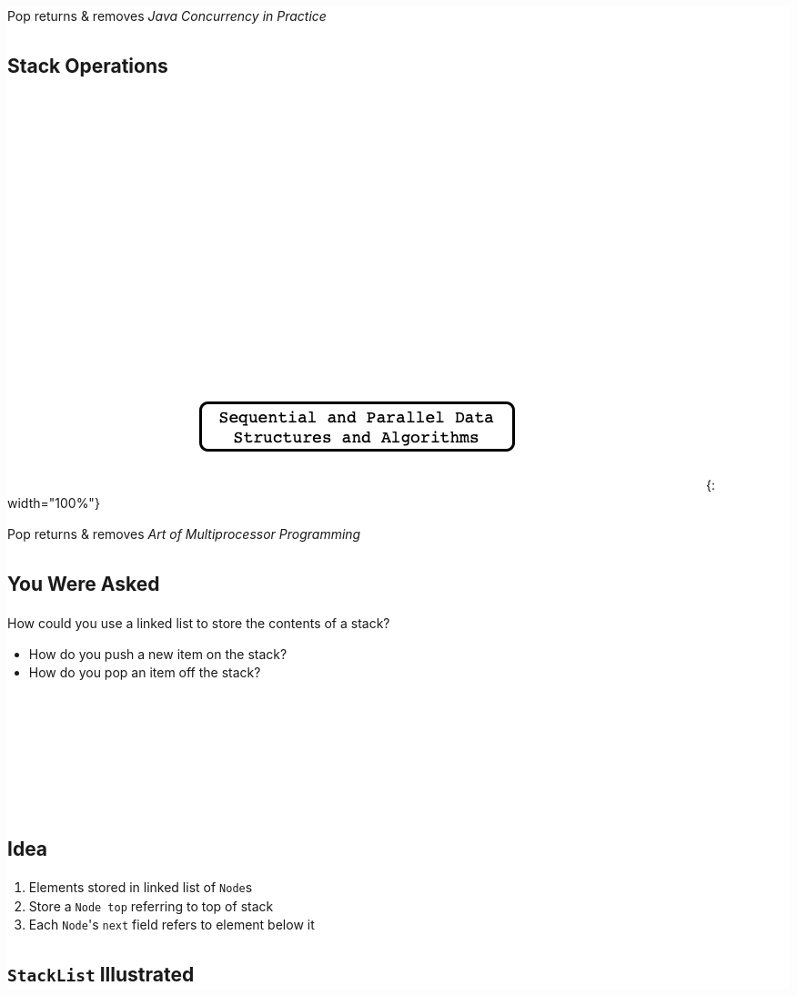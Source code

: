 Pop returns & removes *Java Concurrency in Practice*

## Stack Operations

![](/assets/img/stacks/book-1.png){: width="100%"}

Pop returns & removes *Art of Multiprocessor Programming*

## You Were Asked

How could you use a linked list to store the contents of a stack? 

- How do you push a new item on the stack? 
- How do you pop an item off the stack?

<div style="margin-bottom: 12em"></div>

## Idea

1. Elements stored in linked list of `Node`s
2. Store a `Node top` referring to top of stack
3. Each `Node`'s `next` field refers to element below it

## `StackList` Illustrated
